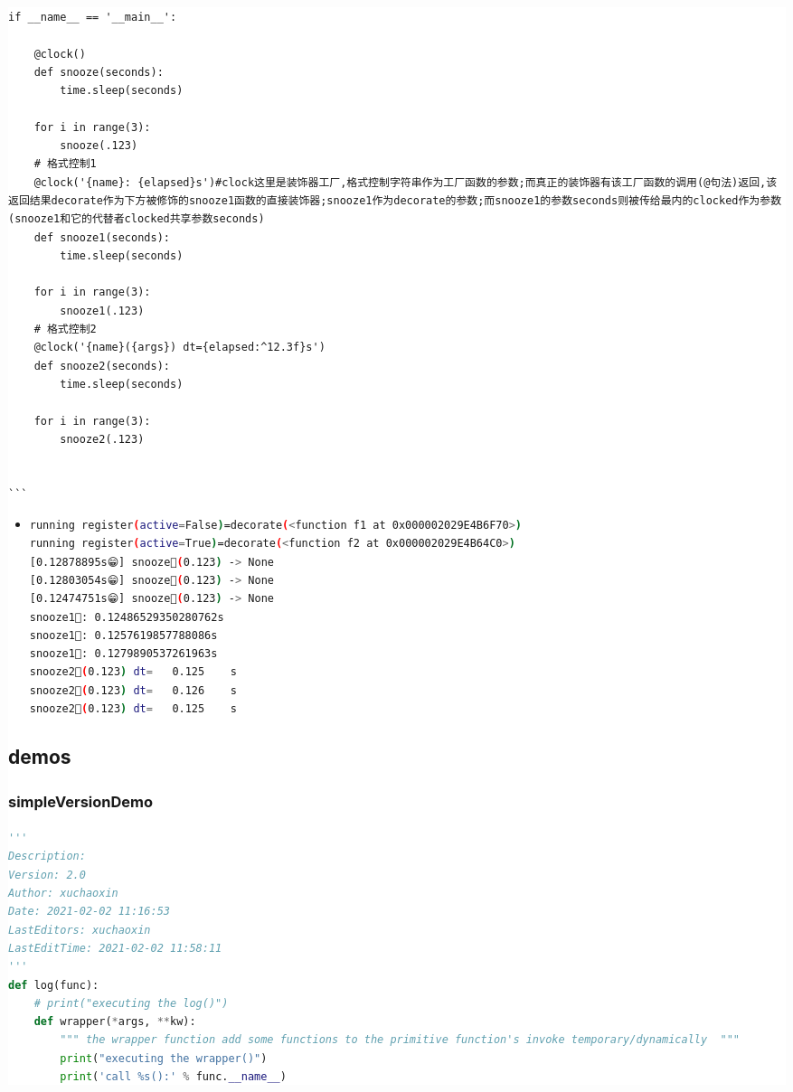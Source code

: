     if __name__ == '__main__':
    
        @clock()
        def snooze(seconds):
            time.sleep(seconds)
    
        for i in range(3):
            snooze(.123)
        # 格式控制1
        @clock('{name}: {elapsed}s')#clock这里是装饰器工厂,格式控制字符串作为工厂函数的参数;而真正的装饰器有该工厂函数的调用(@句法)返回,该返回结果decorate作为下方被修饰的snooze1函数的直接装饰器;snooze1作为decorate的参数;而snooze1的参数seconds则被传给最内的clocked作为参数(snooze1和它的代替者clocked共享参数seconds)
        def snooze1(seconds):
            time.sleep(seconds)
    
        for i in range(3):
            snooze1(.123)
        # 格式控制2
        @clock('{name}({args}) dt={elapsed:^12.3f}s')
        def snooze2(seconds):
            time.sleep(seconds)
    
        for i in range(3):
            snooze2(.123)
    
    
    ```

  - ```bash
    running register(active=False)=decorate(<function f1 at 0x000002029E4B6F70>)
    running register(active=True)=decorate(<function f2 at 0x000002029E4B64C0>)
    [0.12878895s😁] snooze🤣(0.123) -> None
    [0.12803054s😁] snooze🤣(0.123) -> None
    [0.12474751s😁] snooze🤣(0.123) -> None
    snooze1🤣: 0.12486529350280762s
    snooze1🤣: 0.1257619857788086s
    snooze1🤣: 0.1279890537261963s
    snooze2🤣(0.123) dt=   0.125    s
    snooze2🤣(0.123) dt=   0.126    s
    snooze2🤣(0.123) dt=   0.125    s
    ```

    

## demos

###  simpleVersionDemo

```python
'''
Description: 
Version: 2.0
Author: xuchaoxin
Date: 2021-02-02 11:16:53
LastEditors: xuchaoxin
LastEditTime: 2021-02-02 11:58:11
'''
def log(func):
    # print("executing the log()")
    def wrapper(*args, **kw):
        """ the wrapper function add some functions to the primitive function's invoke temporary/dynamically  """
        print("executing the wrapper()")
        print('call %s():' % func.__name__)
```